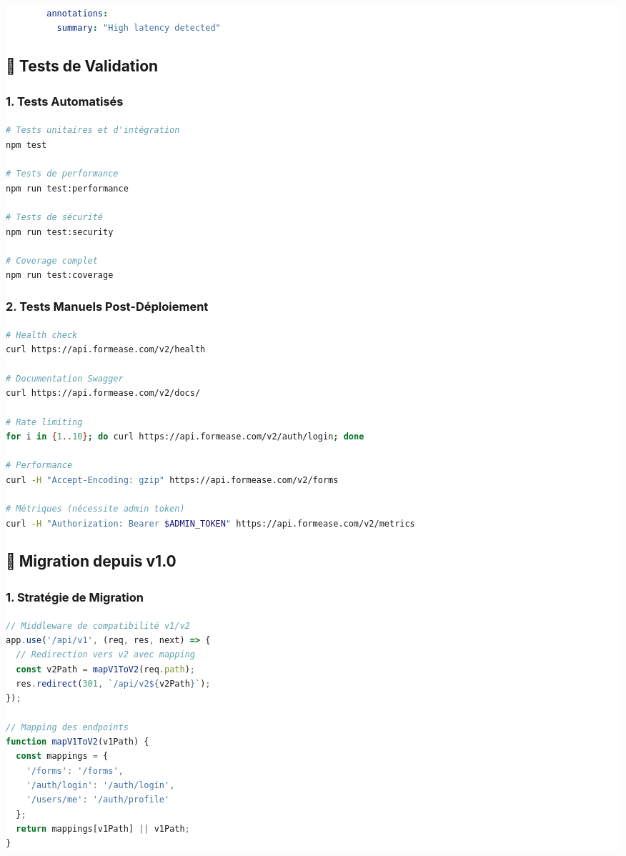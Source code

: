 ```yaml
        annotations:
          summary: "High latency detected"
```

## 🧪 Tests de Validation

### 1. Tests Automatisés

```bash
# Tests unitaires et d'intégration
npm test

# Tests de performance
npm run test:performance

# Tests de sécurité
npm run test:security

# Coverage complet
npm run test:coverage
```

### 2. Tests Manuels Post-Déploiement

```bash
# Health check
curl https://api.formease.com/v2/health

# Documentation Swagger
curl https://api.formease.com/v2/docs/

# Rate limiting
for i in {1..10}; do curl https://api.formease.com/v2/auth/login; done

# Performance
curl -H "Accept-Encoding: gzip" https://api.formease.com/v2/forms

# Métriques (nécessite admin token)
curl -H "Authorization: Bearer $ADMIN_TOKEN" https://api.formease.com/v2/metrics
```

## 🔄 Migration depuis v1.0

### 1. Stratégie de Migration

```javascript
// Middleware de compatibilité v1/v2
app.use('/api/v1', (req, res, next) => {
  // Redirection vers v2 avec mapping
  const v2Path = mapV1ToV2(req.path);
  res.redirect(301, `/api/v2${v2Path}`);
});

// Mapping des endpoints
function mapV1ToV2(v1Path) {
  const mappings = {
    '/forms': '/forms',
    '/auth/login': '/auth/login',
    '/users/me': '/auth/profile'
  };
  return mappings[v1Path] || v1Path;
}
```
